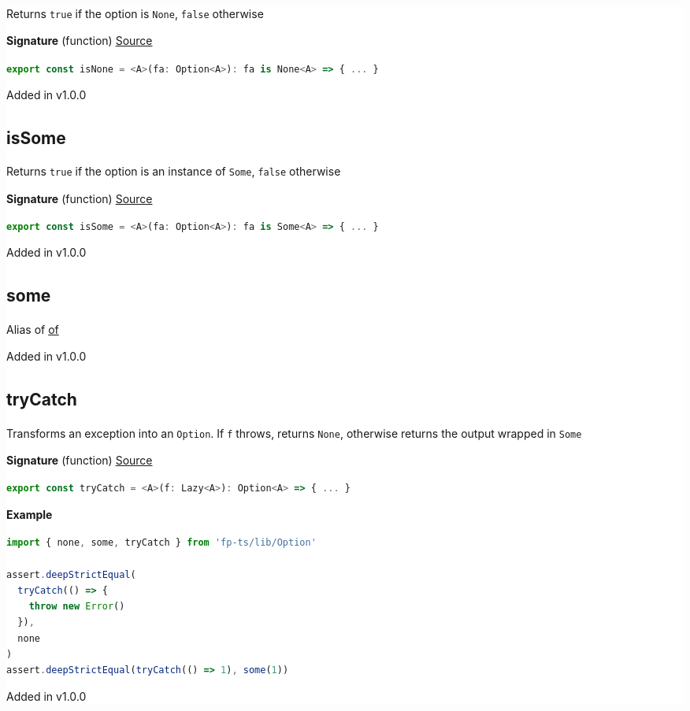 Returns `true` if the option is `None`, `false` otherwise

**Signature** (function) [Source](https://github.com/gcanti/fp-ts/blob/master/src/Option.ts#L719-L721)

```ts
export const isNone = <A>(fa: Option<A>): fa is None<A> => { ... }
```

Added in v1.0.0

## isSome

Returns `true` if the option is an instance of `Some`, `false` otherwise

**Signature** (function) [Source](https://github.com/gcanti/fp-ts/blob/master/src/Option.ts#L710-L712)

```ts
export const isSome = <A>(fa: Option<A>): fa is Some<A> => { ... }
```

Added in v1.0.0

## some

Alias of [of](#of)

Added in v1.0.0

## tryCatch

Transforms an exception into an `Option`. If `f` throws, returns `None`, otherwise returns the output wrapped in
`Some`

**Signature** (function) [Source](https://github.com/gcanti/fp-ts/blob/master/src/Option.ts#L680-L686)

```ts
export const tryCatch = <A>(f: Lazy<A>): Option<A> => { ... }
```

**Example**

```ts
import { none, some, tryCatch } from 'fp-ts/lib/Option'

assert.deepStrictEqual(
  tryCatch(() => {
    throw new Error()
  }),
  none
)
assert.deepStrictEqual(tryCatch(() => 1), some(1))
```

Added in v1.0.0
